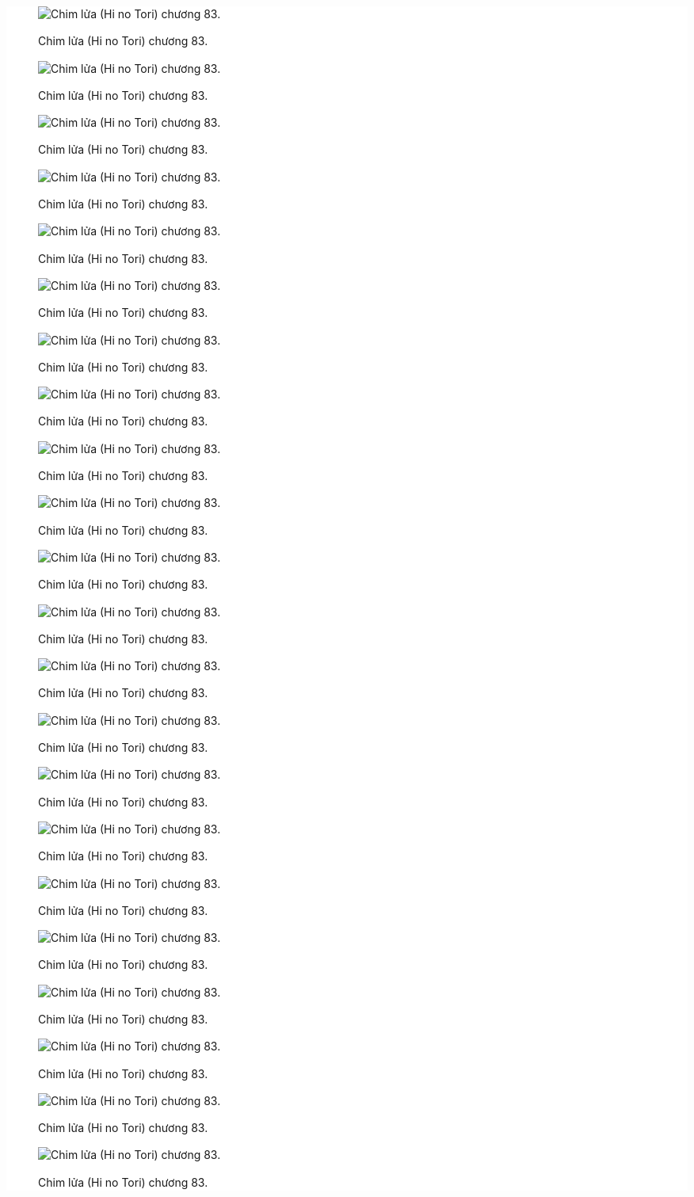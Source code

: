 <figure><img src="https://banmaixanh.vercel.app/manga/tezuka-osamu/chim-lua/0010-0309.jpg" alt="Chim lửa (Hi no Tori) chương 83." title="Chim lửa (Hi no Tori) chương 83." height=100% width=100%><figcaption></p>Chim lửa (Hi no Tori) chương 83.</p></figcaption></figure>

<figure><img src="https://banmaixanh.vercel.app/manga/tezuka-osamu/chim-lua/0010-0310.jpg" alt="Chim lửa (Hi no Tori) chương 83." title="Chim lửa (Hi no Tori) chương 83." height=100% width=100%><figcaption></p>Chim lửa (Hi no Tori) chương 83.</p></figcaption></figure>

<figure><img src="https://banmaixanh.vercel.app/manga/tezuka-osamu/chim-lua/0010-0311.jpg" alt="Chim lửa (Hi no Tori) chương 83." title="Chim lửa (Hi no Tori) chương 83." height=100% width=100%><figcaption></p>Chim lửa (Hi no Tori) chương 83.</p></figcaption></figure>

<figure><img src="https://banmaixanh.vercel.app/manga/tezuka-osamu/chim-lua/0010-0312.jpg" alt="Chim lửa (Hi no Tori) chương 83." title="Chim lửa (Hi no Tori) chương 83." height=100% width=100%><figcaption></p>Chim lửa (Hi no Tori) chương 83.</p></figcaption></figure>

<figure><img src="https://banmaixanh.vercel.app/manga/tezuka-osamu/chim-lua/0010-0313.jpg" alt="Chim lửa (Hi no Tori) chương 83." title="Chim lửa (Hi no Tori) chương 83." height=100% width=100%><figcaption></p>Chim lửa (Hi no Tori) chương 83.</p></figcaption></figure>

<figure><img src="https://banmaixanh.vercel.app/manga/tezuka-osamu/chim-lua/0010-0314.jpg" alt="Chim lửa (Hi no Tori) chương 83." title="Chim lửa (Hi no Tori) chương 83." height=100% width=100%><figcaption></p>Chim lửa (Hi no Tori) chương 83.</p></figcaption></figure>

<figure><img src="https://banmaixanh.vercel.app/manga/tezuka-osamu/chim-lua/0010-0315.jpg" alt="Chim lửa (Hi no Tori) chương 83." title="Chim lửa (Hi no Tori) chương 83." height=100% width=100%><figcaption></p>Chim lửa (Hi no Tori) chương 83.</p></figcaption></figure>

<figure><img src="https://banmaixanh.vercel.app/manga/tezuka-osamu/chim-lua/0010-0316.jpg" alt="Chim lửa (Hi no Tori) chương 83." title="Chim lửa (Hi no Tori) chương 83." height=100% width=100%><figcaption></p>Chim lửa (Hi no Tori) chương 83.</p></figcaption></figure>

<figure><img src="https://banmaixanh.vercel.app/manga/tezuka-osamu/chim-lua/0010-0317.jpg" alt="Chim lửa (Hi no Tori) chương 83." title="Chim lửa (Hi no Tori) chương 83." height=100% width=100%><figcaption></p>Chim lửa (Hi no Tori) chương 83.</p></figcaption></figure>

<figure><img src="https://banmaixanh.vercel.app/manga/tezuka-osamu/chim-lua/0010-0318.jpg" alt="Chim lửa (Hi no Tori) chương 83." title="Chim lửa (Hi no Tori) chương 83." height=100% width=100%><figcaption></p>Chim lửa (Hi no Tori) chương 83.</p></figcaption></figure>

<figure><img src="https://banmaixanh.vercel.app/manga/tezuka-osamu/chim-lua/0010-0319.jpg" alt="Chim lửa (Hi no Tori) chương 83." title="Chim lửa (Hi no Tori) chương 83." height=100% width=100%><figcaption></p>Chim lửa (Hi no Tori) chương 83.</p></figcaption></figure>

<figure><img src="https://banmaixanh.vercel.app/manga/tezuka-osamu/chim-lua/0010-0320.jpg" alt="Chim lửa (Hi no Tori) chương 83." title="Chim lửa (Hi no Tori) chương 83." height=100% width=100%><figcaption></p>Chim lửa (Hi no Tori) chương 83.</p></figcaption></figure>

<figure><img src="https://banmaixanh.vercel.app/manga/tezuka-osamu/chim-lua/0010-0321.jpg" alt="Chim lửa (Hi no Tori) chương 83." title="Chim lửa (Hi no Tori) chương 83." height=100% width=100%><figcaption></p>Chim lửa (Hi no Tori) chương 83.</p></figcaption></figure>

<figure><img src="https://banmaixanh.vercel.app/manga/tezuka-osamu/chim-lua/0010-0322.jpg" alt="Chim lửa (Hi no Tori) chương 83." title="Chim lửa (Hi no Tori) chương 83." height=100% width=100%><figcaption></p>Chim lửa (Hi no Tori) chương 83.</p></figcaption></figure>

<figure><img src="https://banmaixanh.vercel.app/manga/tezuka-osamu/chim-lua/0010-0323.jpg" alt="Chim lửa (Hi no Tori) chương 83." title="Chim lửa (Hi no Tori) chương 83." height=100% width=100%><figcaption></p>Chim lửa (Hi no Tori) chương 83.</p></figcaption></figure>

<figure><img src="https://banmaixanh.vercel.app/manga/tezuka-osamu/chim-lua/0010-0324.jpg" alt="Chim lửa (Hi no Tori) chương 83." title="Chim lửa (Hi no Tori) chương 83." height=100% width=100%><figcaption></p>Chim lửa (Hi no Tori) chương 83.</p></figcaption></figure>

<figure><img src="https://banmaixanh.vercel.app/manga/tezuka-osamu/chim-lua/0010-0325.jpg" alt="Chim lửa (Hi no Tori) chương 83." title="Chim lửa (Hi no Tori) chương 83." height=100% width=100%><figcaption></p>Chim lửa (Hi no Tori) chương 83.</p></figcaption></figure>

<figure><img src="https://banmaixanh.vercel.app/manga/tezuka-osamu/chim-lua/0010-0326.jpg" alt="Chim lửa (Hi no Tori) chương 83." title="Chim lửa (Hi no Tori) chương 83." height=100% width=100%><figcaption></p>Chim lửa (Hi no Tori) chương 83.</p></figcaption></figure>

<figure><img src="https://banmaixanh.vercel.app/manga/tezuka-osamu/chim-lua/0010-0327.jpg" alt="Chim lửa (Hi no Tori) chương 83." title="Chim lửa (Hi no Tori) chương 83." height=100% width=100%><figcaption></p>Chim lửa (Hi no Tori) chương 83.</p></figcaption></figure>

<figure><img src="https://banmaixanh.vercel.app/manga/tezuka-osamu/chim-lua/0010-0328.jpg" alt="Chim lửa (Hi no Tori) chương 83." title="Chim lửa (Hi no Tori) chương 83." height=100% width=100%><figcaption></p>Chim lửa (Hi no Tori) chương 83.</p></figcaption></figure>

<figure><img src="https://banmaixanh.vercel.app/manga/tezuka-osamu/chim-lua/0010-0329.jpg" alt="Chim lửa (Hi no Tori) chương 83." title="Chim lửa (Hi no Tori) chương 83." height=100% width=100%><figcaption></p>Chim lửa (Hi no Tori) chương 83.</p></figcaption></figure>

<figure><img src="https://banmaixanh.vercel.app/manga/tezuka-osamu/chim-lua/0010-0330.jpg" alt="Chim lửa (Hi no Tori) chương 83." title="Chim lửa (Hi no Tori) chương 83." height=100% width=100%><figcaption></p>Chim lửa (Hi no Tori) chương 83.</p></figcaption></figure>
